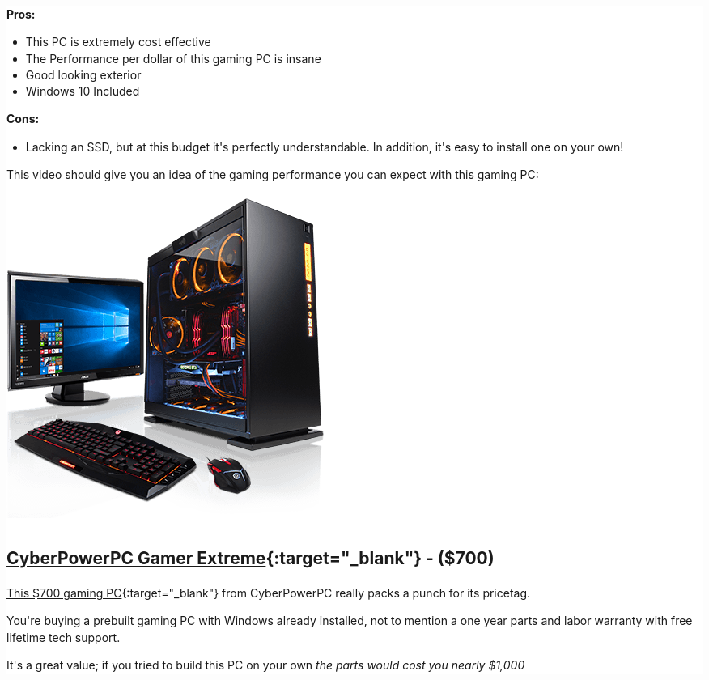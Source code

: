 </table>

**Pros:** 

* This PC is extremely cost effective 
* The Performance per dollar of this gaming PC is insane
* Good looking exterior 
* Windows 10 Included

**Cons:**

* Lacking an SSD, but at this budget it's perfectly understandable. In addition, it's easy to install one on your own! 

This video should give you an idea of the gaming performance you can expect with this gaming PC: 

<div class="vid-container">
	<iframe width="560" height="315" src="https://www.youtube.com/embed/HPT5_RmKGjY" frameborder="0" allow="autoplay; encrypted-media" allowfullscreen></iframe>
</div>


<a target="_blank" href="http://amzn.to/2BZL7FH"><img class="img-small img-right" src="/img/case/xtreme.png" /></a>
## [CyberPowerPC Gamer Extreme](http://amzn.to/2BZL7FH){:target="_blank"} - ($700)

[This $700 gaming PC](http://amzn.to/2BZL7FH){:target="_blank"} from CyberPowerPC really packs a punch for its pricetag. 

You're buying a prebuilt gaming PC with Windows already installed, not to mention a one year parts and labor warranty with free lifetime tech support. 

It's a great value; if you tried to build this PC on your own *the parts would cost you nearly $1,000*
